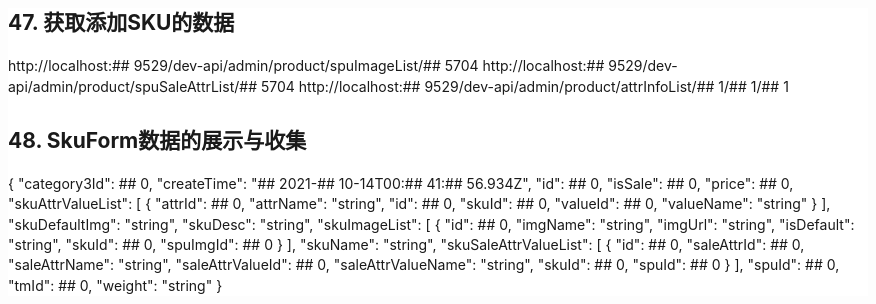 ## 47. 获取添加SKU的数据
http://localhost:## 9529/dev-api/admin/product/spuImageList/## 5704
http://localhost:## 9529/dev-api/admin/product/spuSaleAttrList/## 5704
http://localhost:## 9529/dev-api/admin/product/attrInfoList/## 1/## 1/## 1

## 48. SkuForm数据的展示与收集 
{
  "category3Id": ## 0,
  "createTime": "## 2021-## 10-14T00:## 41:## 56.934Z",
  "id": ## 0,
  "isSale": ## 0,
  "price": ## 0,
  "skuAttrValueList": [
    {
      "attrId": ## 0,
      "attrName": "string",
      "id": ## 0,
      "skuId": ## 0,
      "valueId": ## 0,
      "valueName": "string"
    }
  ],
  "skuDefaultImg": "string",
  "skuDesc": "string",
  "skuImageList": [
    {
      "id": ## 0,
      "imgName": "string",
      "imgUrl": "string",
      "isDefault": "string",
      "skuId": ## 0,
      "spuImgId": ## 0
    }
  ],
  "skuName": "string",
  "skuSaleAttrValueList": [
    {
      "id": ## 0,
      "saleAttrId": ## 0,
      "saleAttrName": "string",
      "saleAttrValueId": ## 0,
      "saleAttrValueName": "string",
      "skuId": ## 0,
      "spuId": ## 0
    }
  ],
  "spuId": ## 0,
  "tmId": ## 0,
  "weight": "string"
}
